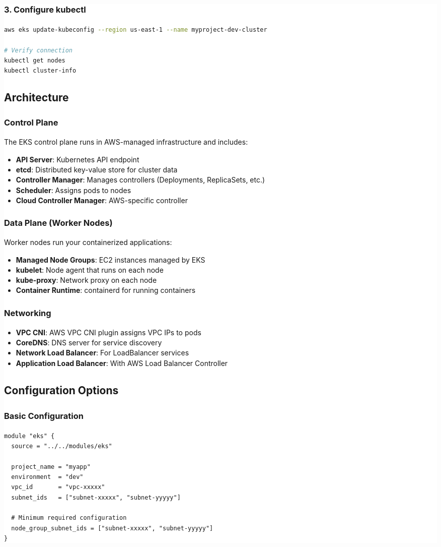 ### 3. Configure kubectl

```bash
aws eks update-kubeconfig --region us-east-1 --name myproject-dev-cluster

# Verify connection
kubectl get nodes
kubectl cluster-info
```

## Architecture

### Control Plane

The EKS control plane runs in AWS-managed infrastructure and includes:
- **API Server**: Kubernetes API endpoint
- **etcd**: Distributed key-value store for cluster data
- **Controller Manager**: Manages controllers (Deployments, ReplicaSets, etc.)
- **Scheduler**: Assigns pods to nodes
- **Cloud Controller Manager**: AWS-specific controller

### Data Plane (Worker Nodes)

Worker nodes run your containerized applications:
- **Managed Node Groups**: EC2 instances managed by EKS
- **kubelet**: Node agent that runs on each node
- **kube-proxy**: Network proxy on each node
- **Container Runtime**: containerd for running containers

### Networking

- **VPC CNI**: AWS VPC CNI plugin assigns VPC IPs to pods
- **CoreDNS**: DNS server for service discovery
- **Network Load Balancer**: For LoadBalancer services
- **Application Load Balancer**: With AWS Load Balancer Controller

## Configuration Options

### Basic Configuration

```hcl
module "eks" {
  source = "../../modules/eks"

  project_name = "myapp"
  environment  = "dev"
  vpc_id       = "vpc-xxxxx"
  subnet_ids   = ["subnet-xxxxx", "subnet-yyyyy"]
  
  # Minimum required configuration
  node_group_subnet_ids = ["subnet-xxxxx", "subnet-yyyyy"]
}
```

